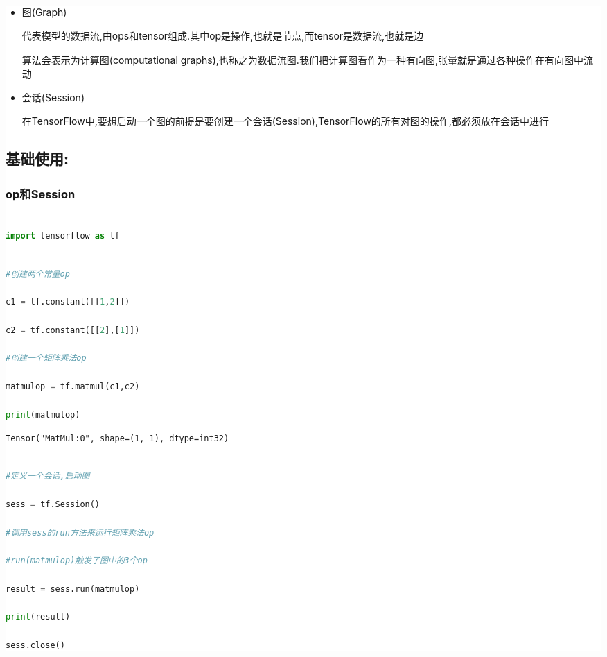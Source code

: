 
- 图(Graph)

	代表模型的数据流,由ops和tensor组成.其中op是操作,也就是节点,而tensor是数据流,也就是边
	
	算法会表示为计算图(computational graphs),也称之为数据流图.我们把计算图看作为一种有向图,张量就是通过各种操作在有向图中流动

- 会话(Session)

	在TensorFlow中,要想启动一个图的前提是要创建一个会话(Session),TensorFlow的所有对图的操作,都必须放在会话中进行



## 基础使用:



### op和Session



```python

import tensorflow as tf

```





```python

#创建两个常量op

c1 = tf.constant([[1,2]])

c2 = tf.constant([[2],[1]])

#创建一个矩阵乘法op

matmulop = tf.matmul(c1,c2)

print(matmulop)

```



    Tensor("MatMul:0", shape=(1, 1), dtype=int32)







```python

#定义一个会话,启动图

sess = tf.Session()

#调用sess的run方法来运行矩阵乘法op

#run(matmulop)触发了图中的3个op

result = sess.run(matmulop)

print(result)

sess.close()

```
